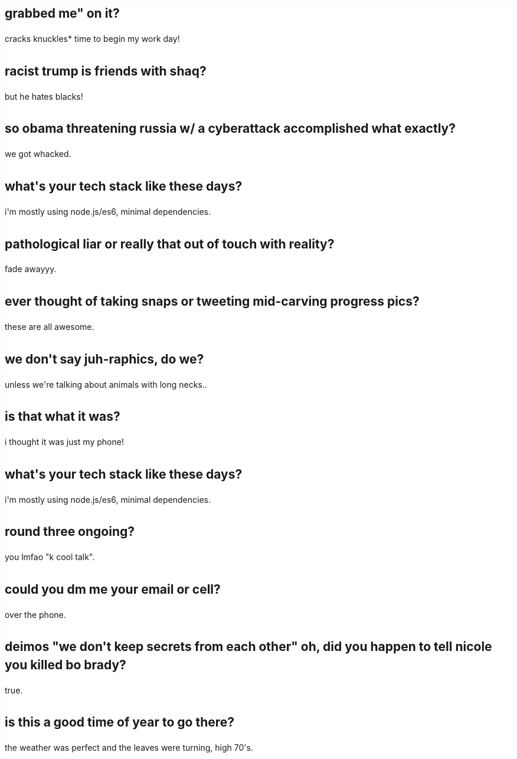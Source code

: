 ## grabbed me" on it?
cracks knuckles* time to begin my work day!

## racist trump is friends with shaq?
but he hates blacks!

## so obama threatening russia w/ a cyberattack accomplished what exactly?
we got whacked.

## what's your tech stack like these days?
i'm mostly using node.js/es6, minimal dependencies.

## pathological liar or really that out of touch with reality?
fade awayyy.

## ever thought of taking snaps or tweeting mid-carving progress pics?
these are all awesome.

## we don't say juh-raphics, do we?
unless we're talking about animals with long necks..

## is that what it was?
i thought it was just my phone!

## what's your tech stack like these days?
i'm mostly using node.js/es6, minimal dependencies.

## round three ongoing?
you lmfao "k cool talk".

## could you dm me your email or cell?
over the phone.

## deimos "we don't keep secrets from each other" oh, did you happen to tell nicole you killed bo brady?
true.

## is this a good time of year to go there?
the weather was perfect and the leaves were turning, high 70's.
